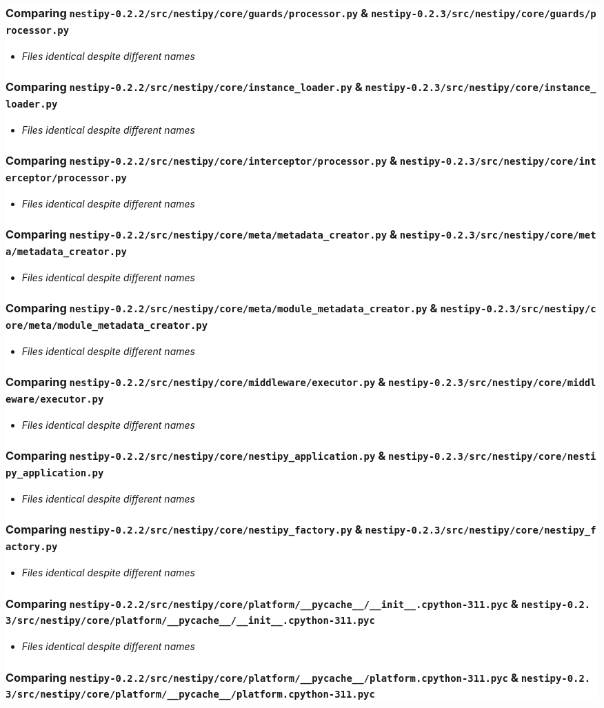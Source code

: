 ### Comparing `nestipy-0.2.2/src/nestipy/core/guards/processor.py` & `nestipy-0.2.3/src/nestipy/core/guards/processor.py`

 * *Files identical despite different names*

### Comparing `nestipy-0.2.2/src/nestipy/core/instance_loader.py` & `nestipy-0.2.3/src/nestipy/core/instance_loader.py`

 * *Files identical despite different names*

### Comparing `nestipy-0.2.2/src/nestipy/core/interceptor/processor.py` & `nestipy-0.2.3/src/nestipy/core/interceptor/processor.py`

 * *Files identical despite different names*

### Comparing `nestipy-0.2.2/src/nestipy/core/meta/metadata_creator.py` & `nestipy-0.2.3/src/nestipy/core/meta/metadata_creator.py`

 * *Files identical despite different names*

### Comparing `nestipy-0.2.2/src/nestipy/core/meta/module_metadata_creator.py` & `nestipy-0.2.3/src/nestipy/core/meta/module_metadata_creator.py`

 * *Files identical despite different names*

### Comparing `nestipy-0.2.2/src/nestipy/core/middleware/executor.py` & `nestipy-0.2.3/src/nestipy/core/middleware/executor.py`

 * *Files identical despite different names*

### Comparing `nestipy-0.2.2/src/nestipy/core/nestipy_application.py` & `nestipy-0.2.3/src/nestipy/core/nestipy_application.py`

 * *Files identical despite different names*

### Comparing `nestipy-0.2.2/src/nestipy/core/nestipy_factory.py` & `nestipy-0.2.3/src/nestipy/core/nestipy_factory.py`

 * *Files identical despite different names*

### Comparing `nestipy-0.2.2/src/nestipy/core/platform/__pycache__/__init__.cpython-311.pyc` & `nestipy-0.2.3/src/nestipy/core/platform/__pycache__/__init__.cpython-311.pyc`

 * *Files identical despite different names*

### Comparing `nestipy-0.2.2/src/nestipy/core/platform/__pycache__/platform.cpython-311.pyc` & `nestipy-0.2.3/src/nestipy/core/platform/__pycache__/platform.cpython-311.pyc`
